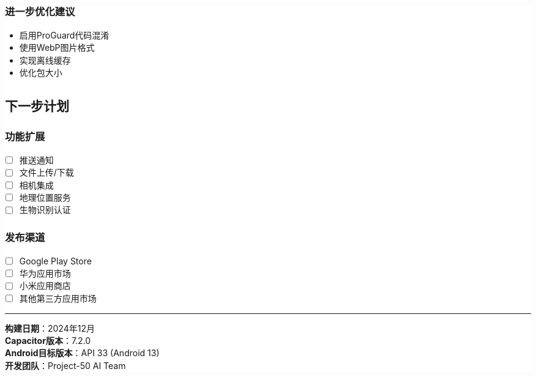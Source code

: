 ### 进一步优化建议
- 启用ProGuard代码混淆
- 使用WebP图片格式
- 实现离线缓存
- 优化包大小

## 下一步计划

### 功能扩展
- [ ] 推送通知
- [ ] 文件上传/下载
- [ ] 相机集成
- [ ] 地理位置服务
- [ ] 生物识别认证

### 发布渠道
- [ ] Google Play Store
- [ ] 华为应用市场
- [ ] 小米应用商店
- [ ] 其他第三方应用市场

---

**构建日期**：2024年12月  
**Capacitor版本**：7.2.0  
**Android目标版本**：API 33 (Android 13)  
**开发团队**：Project-50 AI Team 